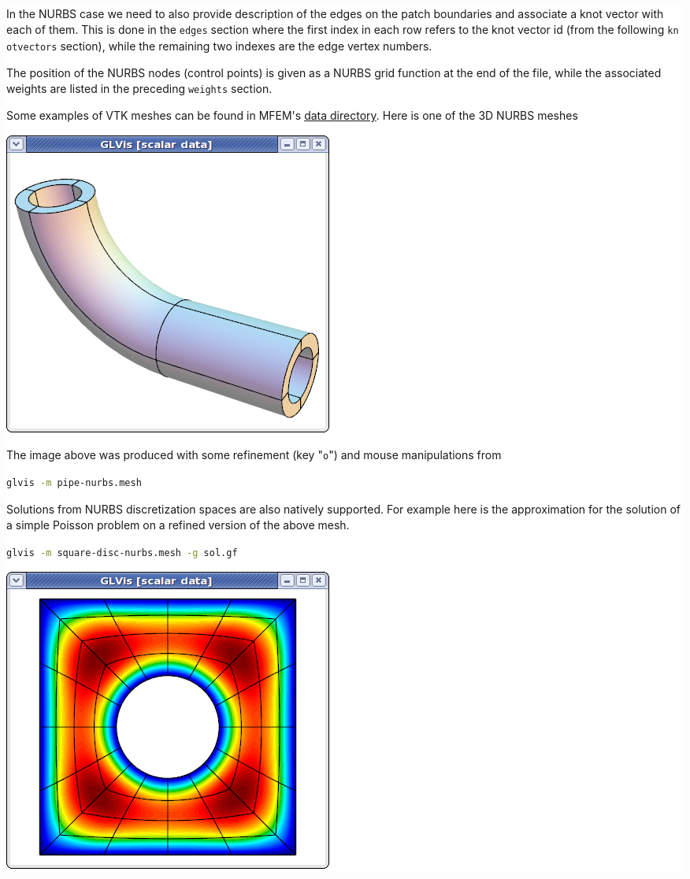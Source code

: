 In the NURBS case we need to also provide description of the edges on the patch boundaries and associate a knot vector with each of them. This is done in the `edges` section where the first index in each row refers to the knot vector id (from the following `knotvectors` section), while the remaining two indexes are the edge vertex numbers.

The position of the NURBS nodes (control points) is given as a NURBS grid function at the end of the file, while the associated weights are listed in the preceding `weights` section.

Some examples of VTK meshes can be found in MFEM's [data directory](https://github.com/mfem/mfem/blob/master/data). Here is one of the 3D NURBS meshes

![](img/formats/glvis-pipe-nurbs.png)

The image above was produced with some refinement (key "`o`") and mouse manipulations from
```sh
glvis -m pipe-nurbs.mesh
```

Solutions from NURBS discretization spaces are also natively supported. For example here is the approximation for the solution of a simple Poisson problem on a refined version of the above mesh.
```sh
glvis -m square-disc-nurbs.mesh -g sol.gf
```

![](img/formats/glvis-square-disc-nurbs-r2.png)

